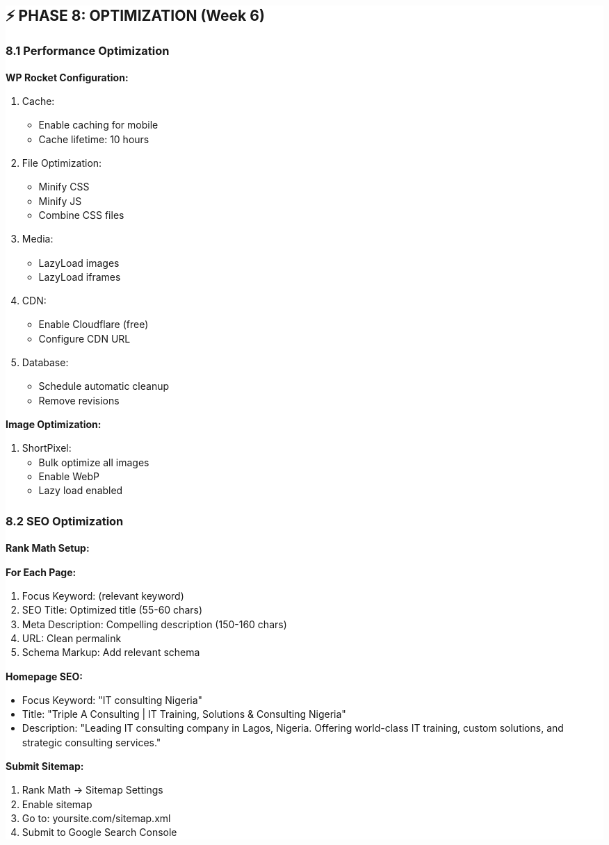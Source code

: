 
## ⚡ PHASE 8: OPTIMIZATION (Week 6)

### 8.1 Performance Optimization

**WP Rocket Configuration:**
1. Cache:
   - Enable caching for mobile
   - Cache lifetime: 10 hours
   
2. File Optimization:
   - Minify CSS
   - Minify JS
   - Combine CSS files
   
3. Media:
   - LazyLoad images
   - LazyLoad iframes
   
4. CDN:
   - Enable Cloudflare (free)
   - Configure CDN URL

5. Database:
   - Schedule automatic cleanup
   - Remove revisions

**Image Optimization:**
1. ShortPixel:
   - Bulk optimize all images
   - Enable WebP
   - Lazy load enabled

### 8.2 SEO Optimization

**Rank Math Setup:**

**For Each Page:**
1. Focus Keyword: (relevant keyword)
2. SEO Title: Optimized title (55-60 chars)
3. Meta Description: Compelling description (150-160 chars)
4. URL: Clean permalink
5. Schema Markup: Add relevant schema

**Homepage SEO:**
- Focus Keyword: "IT consulting Nigeria"
- Title: "Triple A Consulting | IT Training, Solutions & Consulting Nigeria"
- Description: "Leading IT consulting company in Lagos, Nigeria. Offering world-class IT training, custom solutions, and strategic consulting services."

**Submit Sitemap:**
1. Rank Math → Sitemap Settings
2. Enable sitemap
3. Go to: yoursite.com/sitemap.xml
4. Submit to Google Search Console
